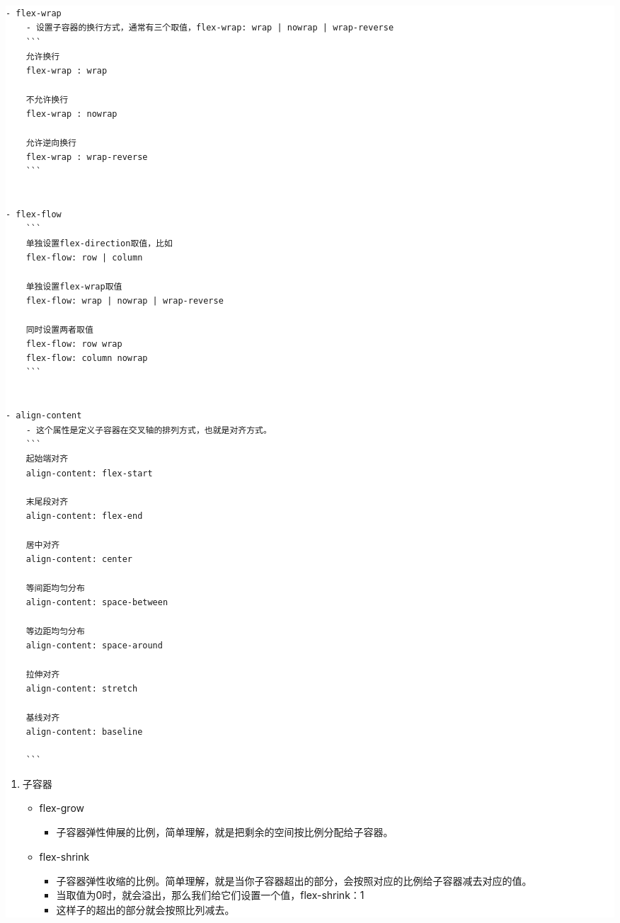 	- flex-wrap
		- 设置子容器的换行方式，通常有三个取值，flex-wrap: wrap | nowrap | wrap-reverse
		```
		允许换行
		flex-wrap : wrap
		
		不允许换行
		flex-wrap : nowrap
		
		允许逆向换行
		flex-wrap : wrap-reverse
		```


	- flex-flow
		```
		单独设置flex-direction取值，比如
		flex-flow: row | column
		
		单独设置flex-wrap取值
		flex-flow: wrap | nowrap | wrap-reverse
		
		同时设置两者取值
		flex-flow: row wrap
		flex-flow: column nowrap
		```


	- align-content
		- 这个属性是定义子容器在交叉轴的排列方式，也就是对齐方式。
		```
		起始端对齐
		align-content: flex-start
		
		末尾段对齐
		align-content: flex-end
		
		居中对齐
		align-content: center
		
		等间距均匀分布
		align-content: space-between
		
		等边距均匀分布
		align-content: space-around
		
		拉伸对齐
		align-content: stretch
		
		基线对齐
		align-content: baseline
		
		```

1. 子容器
	- flex-grow
		- 子容器弹性伸展的比例，简单理解，就是把剩余的空间按比例分配给子容器。

	- flex-shrink
		- 子容器弹性收缩的比例。简单理解，就是当你子容器超出的部分，会按照对应的比例给子容器减去对应的值。
		- 当取值为0时，就会溢出，那么我们给它们设置一个值，flex-shrink：1
		- 这样子的超出的部分就会按照比列减去。

